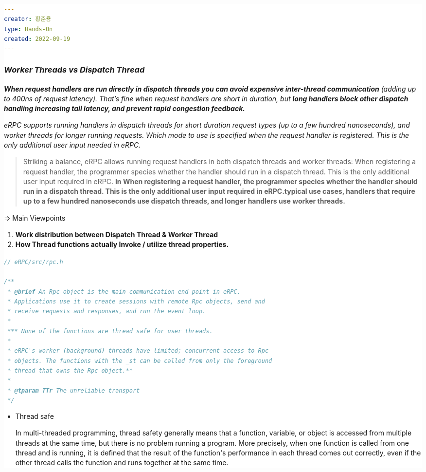 ```yaml
---
creator: 황준용
type: Hands-On
created: 2022-09-19
---
```

### _Worker Threads vs Dispatch Thread_

_**When request handlers are run directly in dispatch threads you can avoid expensive inter-thread communication** (adding up to 400ns of request latency). That’s fine when request handlers are short in duration, but **long handlers block other dispatch handling increasing tail latency, and prevent rapid congestion feedback.**_

_eRPC supports running handlers in dispatch threads for short duration request types (up to a few hundred nanoseconds), and worker threads for longer running requests. Which mode to use is specified when the request handler is registered. This is the only additional user input needed in eRPC._

> Striking a balance, eRPC allows running request handlers in both dispatch threads and worker threads: When registering a request handler, the programmer species whether the handler should run in a dispatch thread. This is the only additional user input required in eRPC. **In When registering a request handler, the programmer species whether the handler should run in a dispatch thread. This is the only additional user input required in eRPC.typical use cases, handlers that require up to a few hundred nanoseconds use dispatch threads, and longer handlers use worker threads.**

⇒ Main Viewpoints

1. **Work distribution between Dispatch Thread & Worker Thread**
2. **How Thread functions actually Invoke / utilize thread properties.**

```cpp
// eRPC/src/rpc.h

/**
 * @brief An Rpc object is the main communication end point in eRPC.
 * Applications use it to create sessions with remote Rpc objects, send and
 * receive requests and responses, and run the event loop.
 *
 *** None of the functions are thread safe for user threads.
 *
 * eRPC's worker (background) threads have limited; concurrent access to Rpc
 * objects. The functions with the _st can be called from only the foreground
 * thread that owns the Rpc object.**
 *
 * @tparam TTr The unreliable transport
 */
```

- Thread safe
    
    In multi-threaded programming, thread safety generally means that a function, variable, or object is accessed from multiple threads at the same time, but there is no problem running a program. More precisely, when one function is called from one thread and is running, it is defined that the result of the function's performance in each thread comes out correctly, even if the other thread calls the function and runs together at the same time.
    